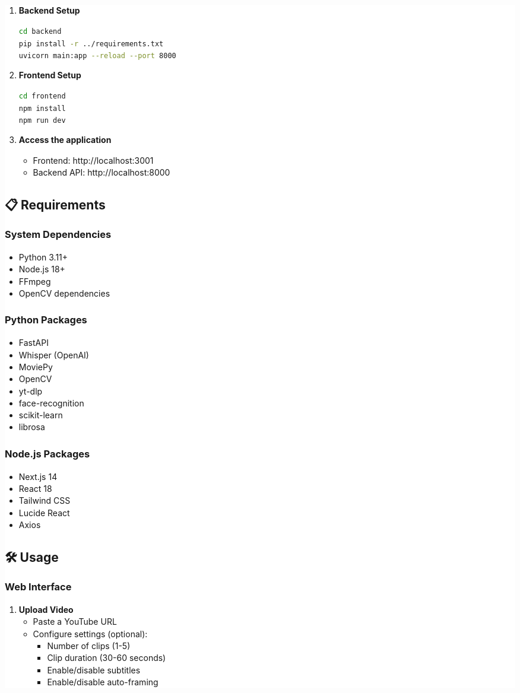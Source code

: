1. **Backend Setup**
   ```bash
   cd backend
   pip install -r ../requirements.txt
   uvicorn main:app --reload --port 8000
   ```

2. **Frontend Setup**
   ```bash
   cd frontend
   npm install
   npm run dev
   ```

3. **Access the application**
   - Frontend: http://localhost:3001
   - Backend API: http://localhost:8000

## 📋 Requirements

### System Dependencies
- Python 3.11+
- Node.js 18+
- FFmpeg
- OpenCV dependencies

### Python Packages
- FastAPI
- Whisper (OpenAI)
- MoviePy
- OpenCV
- yt-dlp
- face-recognition
- scikit-learn
- librosa

### Node.js Packages
- Next.js 14
- React 18
- Tailwind CSS
- Lucide React
- Axios

## 🛠️ Usage

### Web Interface

1. **Upload Video**
   - Paste a YouTube URL
   - Configure settings (optional):
     - Number of clips (1-5)
     - Clip duration (30-60 seconds)
     - Enable/disable subtitles
     - Enable/disable auto-framing
